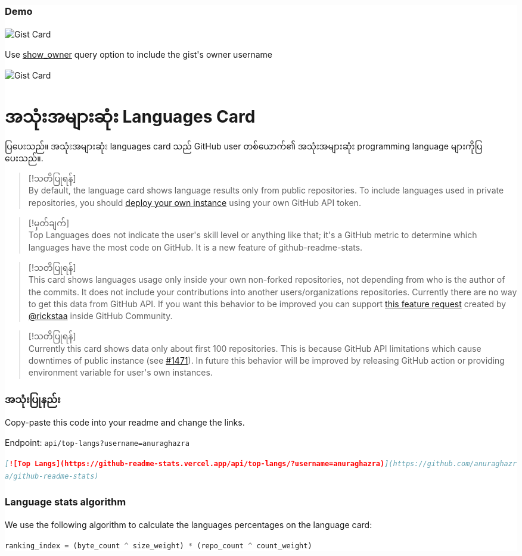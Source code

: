 ### Demo

![Gist Card](https://github-readme-stats.vercel.app/api/gist?id=bbfce31e0217a3689c8d961a356cb10d)

Use [show\_owner](#gist-card-exclusive-options) query option to include the gist's owner username

![Gist Card](https://github-readme-stats.vercel.app/api/gist?id=bbfce31e0217a3689c8d961a356cb10d\&show_owner=true)

# အသုံးအများဆုံး Languages Card
 ပြပေးသည်။
အသုံးအများဆုံး languages card သည် GitHub user တစ်ယောက်၏ အသုံးအများဆုံး programming language များကိုပြပေးသည်။.

> [!သတိပြုရန်]\
> By default, the language card shows language results only from public repositories. To include languages used in private repositories, you should [deploy your own instance](#deploy-on-your-own) using your own GitHub API token.

> [!မှတ်ချက်]\
> Top Languages does not indicate the user's skill level or anything like that; it's a GitHub metric to determine which languages have the most code on GitHub. It is a new feature of github-readme-stats.

> [!သတိပြုရန်]\
> This card shows languages usage only inside your own non-forked repositories, not depending from who is the author of the commits. It does not include your contributions into another users/organizations repositories. Currently there are no way to get this data from GitHub API. If you want this behavior to be improved you can support [this feature request](https://github.com/orgs/community/discussions/18230) created by [@rickstaa](https://github.com/rickstaa) inside GitHub Community.

> [!သတိပြုရန်]\
> Currently this card shows data only about first 100 repositories. This is because GitHub API limitations which cause downtimes of public instance (see [#1471](https://github.com/anuraghazra/github-readme-stats/issues/1471)). In future this behavior will be improved by releasing GitHub action or providing environment variable for user's own instances.

### အသုံးပြုနည်း

Copy-paste this code into your readme and change the links.

Endpoint: `api/top-langs?username=anuraghazra`

```md
[![Top Langs](https://github-readme-stats.vercel.app/api/top-langs/?username=anuraghazra)](https://github.com/anuraghazra/github-readme-stats)
```

### Language stats algorithm

We use the following algorithm to calculate the languages percentages on the language card:

```js
ranking_index = (byte_count ^ size_weight) * (repo_count ^ count_weight)
```
